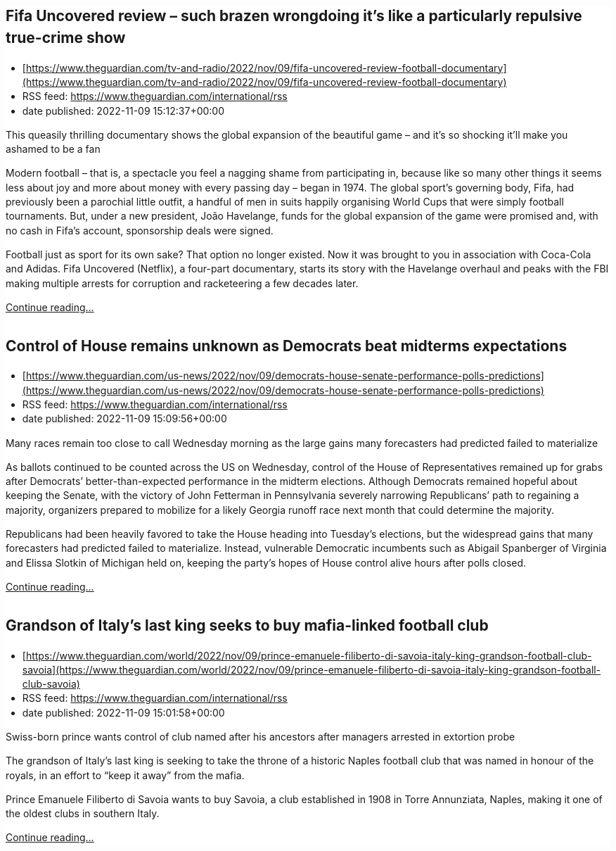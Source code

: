 ## Fifa Uncovered review – such brazen wrongdoing it’s like a particularly repulsive true-crime show
 - [https://www.theguardian.com/tv-and-radio/2022/nov/09/fifa-uncovered-review-football-documentary](https://www.theguardian.com/tv-and-radio/2022/nov/09/fifa-uncovered-review-football-documentary)
 - RSS feed: https://www.theguardian.com/international/rss
 - date published: 2022-11-09 15:12:37+00:00

<p>This queasily thrilling documentary shows the global expansion of the beautiful game – and it’s so shocking it’ll make you ashamed to be a fan</p><p>Modern football – that is, a spectacle you feel a nagging shame from participating in, because like so many other things it seems less about joy and more about money with every passing day – began in 1974. The global sport’s governing body, Fifa, had previously been a parochial little outfit, a handful of men in suits happily organising World Cups that were simply football tournaments. But, under a new president, João Havelange, funds for the global expansion of the game were promised and, with no cash in Fifa’s account, sponsorship deals were signed.</p><p>Football just as sport for its own sake? That option no longer existed. Now it was brought to you in association with Coca-Cola and Adidas. Fifa Uncovered (Netflix), a four-part documentary, starts its story with the Havelange overhaul and peaks with the FBI making multiple arrests for corruption and racketeering a few decades later.</p> <a href="https://www.theguardian.com/tv-and-radio/2022/nov/09/fifa-uncovered-review-football-documentary">Continue reading...</a>

## Control of House remains unknown as Democrats beat midterms expectations
 - [https://www.theguardian.com/us-news/2022/nov/09/democrats-house-senate-performance-polls-predictions](https://www.theguardian.com/us-news/2022/nov/09/democrats-house-senate-performance-polls-predictions)
 - RSS feed: https://www.theguardian.com/international/rss
 - date published: 2022-11-09 15:09:56+00:00

<p>Many races remain too close to call Wednesday morning as the large gains many forecasters had predicted failed to materialize</p><p>As ballots continued to be counted across the US on Wednesday, control of the House of Representatives remained up for grabs after Democrats’ better-than-expected performance in the midterm elections. Although Democrats remained hopeful about keeping the Senate, with the victory of John Fetterman in Pennsylvania severely narrowing Republicans’ path to regaining a majority, organizers prepared to mobilize for a likely Georgia runoff race next month that could determine the majority.</p><p>Republicans had been heavily favored to take the House heading into Tuesday’s elections, but the widespread gains that many forecasters had predicted failed to materialize. Instead, vulnerable Democratic incumbents such as Abigail Spanberger of Virginia and Elissa Slotkin of Michigan held on, keeping the party’s hopes of House control alive hours after polls closed.</p> <a href="https://www.theguardian.com/us-news/2022/nov/09/democrats-house-senate-performance-polls-predictions">Continue reading...</a>

## Grandson of Italy’s last king seeks to buy mafia-linked football club
 - [https://www.theguardian.com/world/2022/nov/09/prince-emanuele-filiberto-di-savoia-italy-king-grandson-football-club-savoia](https://www.theguardian.com/world/2022/nov/09/prince-emanuele-filiberto-di-savoia-italy-king-grandson-football-club-savoia)
 - RSS feed: https://www.theguardian.com/international/rss
 - date published: 2022-11-09 15:01:58+00:00

<p>Swiss-born prince wants control of club named after his ancestors after managers arrested in extortion probe</p><p>The grandson of Italy’s last king is seeking to take the throne of a historic Naples football club that was named in honour of the royals, in an effort to “keep it away” from the mafia.</p><p>Prince Emanuele Filiberto di Savoia wants to buy Savoia, a club established in 1908 in Torre Annunziata, Naples, making it one of the oldest clubs in southern Italy.</p> <a href="https://www.theguardian.com/world/2022/nov/09/prince-emanuele-filiberto-di-savoia-italy-king-grandson-football-club-savoia">Continue reading...</a>
